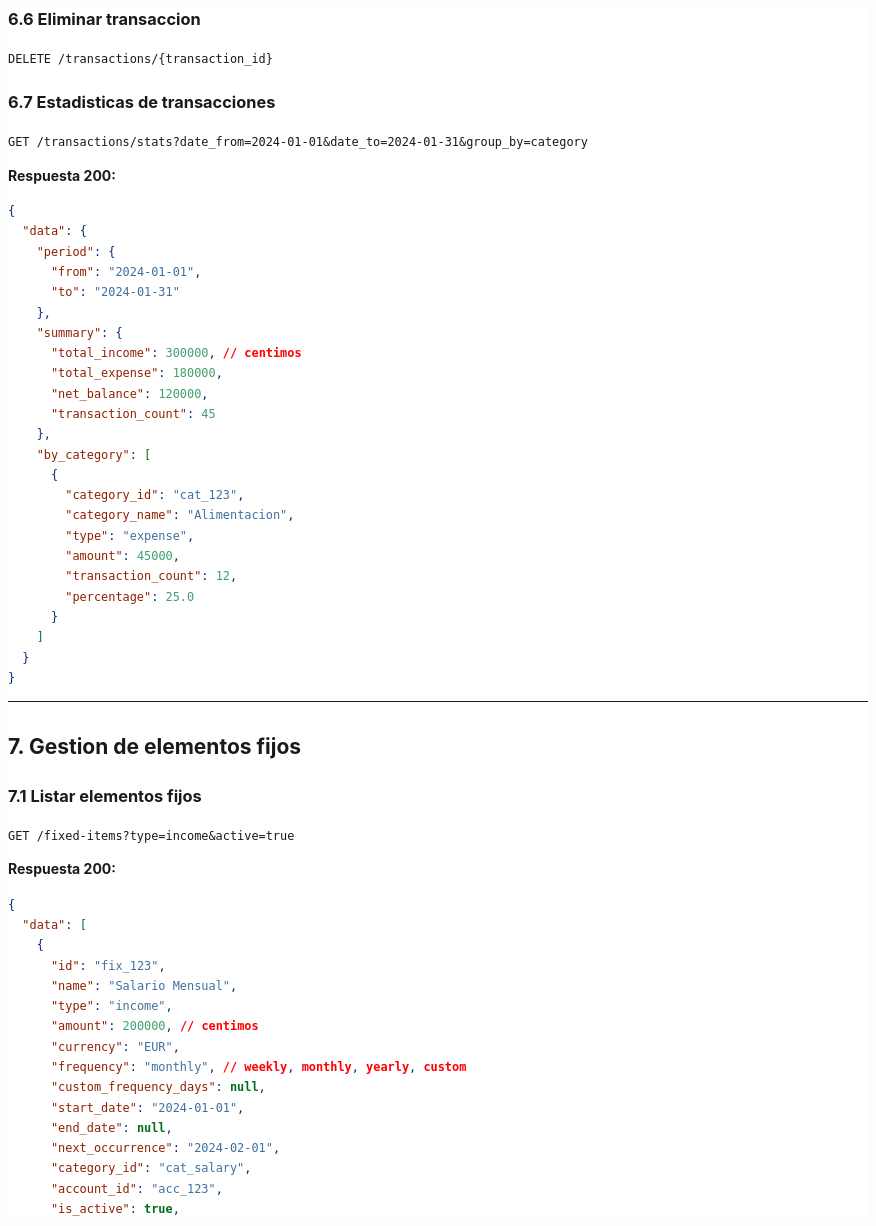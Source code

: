 ### 6.6 Eliminar transaccion
```http
DELETE /transactions/{transaction_id}
```

### 6.7 Estadisticas de transacciones
```http
GET /transactions/stats?date_from=2024-01-01&date_to=2024-01-31&group_by=category
```

**Respuesta 200:**
```json
{
  "data": {
    "period": {
      "from": "2024-01-01",
      "to": "2024-01-31"
    },
    "summary": {
      "total_income": 300000, // centimos
      "total_expense": 180000,
      "net_balance": 120000,
      "transaction_count": 45
    },
    "by_category": [
      {
        "category_id": "cat_123",
        "category_name": "Alimentacion",
        "type": "expense",
        "amount": 45000,
        "transaction_count": 12,
        "percentage": 25.0
      }
    ]
  }
}
```

---

## 7. Gestion de elementos fijos

### 7.1 Listar elementos fijos
```http
GET /fixed-items?type=income&active=true
```

**Respuesta 200:**
```json
{
  "data": [
    {
      "id": "fix_123",
      "name": "Salario Mensual",
      "type": "income",
      "amount": 200000, // centimos
      "currency": "EUR",
      "frequency": "monthly", // weekly, monthly, yearly, custom
      "custom_frequency_days": null,
      "start_date": "2024-01-01",
      "end_date": null,
      "next_occurrence": "2024-02-01",
      "category_id": "cat_salary",
      "account_id": "acc_123",
      "is_active": true,
```